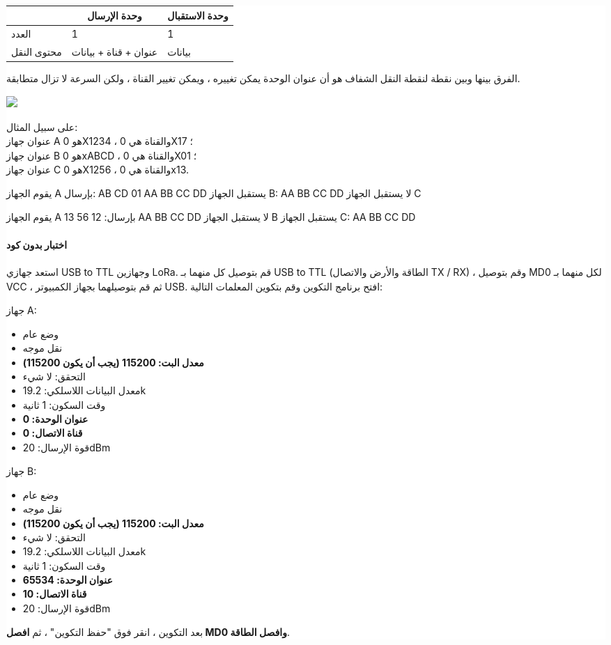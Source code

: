 |             | وحدة الإرسال          | وحدة الاستقبال |
| ----------- | --------------------- | -------------- |
| العدد       | 1                     | 1              |
| محتوى النقل | عنوان + قناة + بيانات | بيانات         |

الفرق بينها وبين نقطة لنقطة النقل الشفاف هو أن عنوان الوحدة يمكن تغييره ، ويمكن تغيير القناة ، ولكن السرعة لا تزال متطابقة.

![](https://wiki-media-1253965369.cos.ap-guangzhou.myqcloud.com/img/20220118111903.png)

على سبيل المثال:  
عنوان جهاز A هو 0X1234 ، والقناة هي 0X17 ؛  
عنوان جهاز B هو 0xABCD ، والقناة هي 0X01 ؛  
عنوان جهاز C هو 0X1256 ، والقناة هي 0x13.

يقوم الجهاز A بإرسال: AB CD 01 AA BB CC DD
يستقبل الجهاز B: AA BB CC DD
لا يستقبل الجهاز C

يقوم الجهاز A بإرسال: 12 56 13 AA BB CC DD
لا يستقبل الجهاز B
يستقبل الجهاز C: AA BB CC DD

#### اختبار بدون كود

استعد جهازي USB to TTL وجهازين LoRa. قم بتوصيل كل منهما بـ USB to TTL (الطاقة والأرض والاتصال TX / RX) ، وقم بتوصيل MD0 لكل منهما بـ VCC ، ثم قم بتوصيلهما بجهاز الكمبيوتر USB. افتح برنامج التكوين وقم بتكوين المعلمات التالية:

جهاز A:

- وضع عام
- نقل موجه
- **معدل البت: 115200 (يجب أن يكون 115200)**
- التحقق: لا شيء
- معدل البيانات اللاسلكي: 19.2k
- وقت السكون: 1 ثانية
- **عنوان الوحدة: 0**
- **قناة الاتصال: 0**
- قوة الإرسال: 20dBm

جهاز B:

- وضع عام
- نقل موجه
- **معدل البت: 115200 (يجب أن يكون 115200)**
- التحقق: لا شيء
- معدل البيانات اللاسلكي: 19.2k
- وقت السكون: 1 ثانية
- **عنوان الوحدة: 65534**
- **قناة الاتصال: 10**
- قوة الإرسال: 20dBm

بعد التكوين ، انقر فوق "حفظ التكوين" ، ثم **افصل MD0 وافصل الطاقة**.
